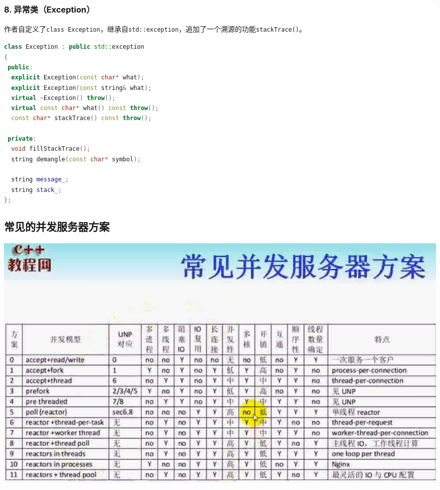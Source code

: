 
### 8. 异常类（Exception）

作者自定义了`class Exception`，继承自`std::exception`，追加了一个溯源的功能`stackTrace()`。

```cpp
class Exception : public std::exception
{
 public:
  explicit Exception(const char* what);
  explicit Exception(const string& what);
  virtual ~Exception() throw();
  virtual const char* what() const throw();
  const char* stackTrace() const throw();

 private:
  void fillStackTrace();
  string demangle(const char* symbol);

  string message_;
  string stack_;
};
```



## 常见的并发服务器方案

![方案总结](fig\方案总结.png)
